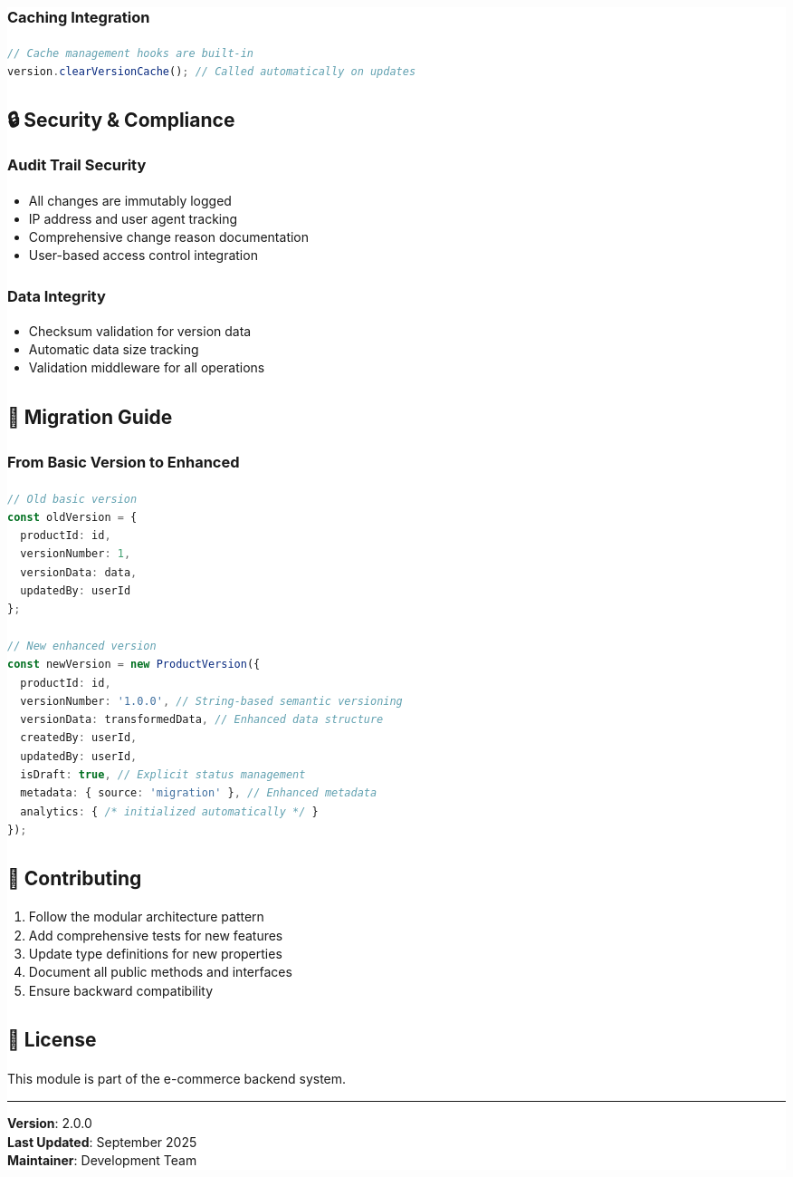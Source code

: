 ### Caching Integration
```typescript
// Cache management hooks are built-in
version.clearVersionCache(); // Called automatically on updates
```

## 🔒 Security & Compliance

### Audit Trail Security
- All changes are immutably logged
- IP address and user agent tracking
- Comprehensive change reason documentation
- User-based access control integration

### Data Integrity
- Checksum validation for version data
- Automatic data size tracking
- Validation middleware for all operations

## 📝 Migration Guide

### From Basic Version to Enhanced
```typescript
// Old basic version
const oldVersion = {
  productId: id,
  versionNumber: 1,
  versionData: data,
  updatedBy: userId
};

// New enhanced version
const newVersion = new ProductVersion({
  productId: id,
  versionNumber: '1.0.0', // String-based semantic versioning
  versionData: transformedData, // Enhanced data structure
  createdBy: userId,
  updatedBy: userId,
  isDraft: true, // Explicit status management
  metadata: { source: 'migration' }, // Enhanced metadata
  analytics: { /* initialized automatically */ }
});
```

## 🤝 Contributing

1. Follow the modular architecture pattern
2. Add comprehensive tests for new features
3. Update type definitions for new properties
4. Document all public methods and interfaces
5. Ensure backward compatibility

## 📄 License

This module is part of the e-commerce backend system.

---

**Version**: 2.0.0  
**Last Updated**: September 2025  
**Maintainer**: Development Team